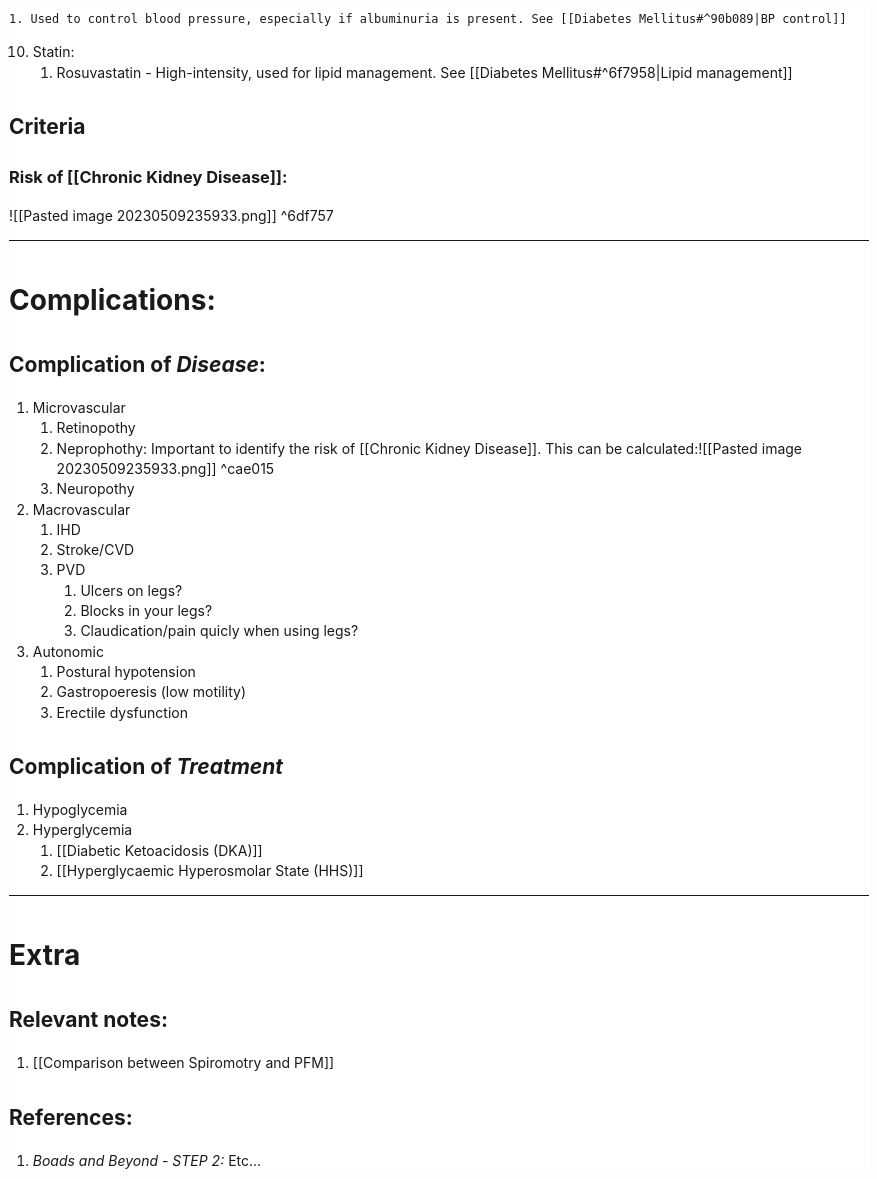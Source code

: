 	1. Used to control blood pressure, especially if albuminuria is present. See [[Diabetes Mellitus#^90b089|BP control]]
10. Statin:
	1. Rosuvastatin - High-intensity, used for lipid management. See [[Diabetes Mellitus#^6f7958|Lipid management]]

## Criteria
### Risk of [[Chronic Kidney Disease]]:
![[Pasted image 20230509235933.png]]
^6df757

---

# Complications:
## Complication of *Disease*:
1. Microvascular
	1. Retinopothy
	2. Neprophothy: Important to identify the risk of [[Chronic Kidney Disease]]. This can be calculated:![[Pasted image 20230509235933.png]] ^cae015
	3. Neuropothy
2. Macrovascular
	1. IHD
	2. Stroke/CVD
	3. PVD
		1. Ulcers on legs?
		2. Blocks in your legs?
		3. Claudication/pain quicly when using legs?
3. Autonomic
	1. Postural hypotension
	2. Gastropoeresis (low motility)
	3. Erectile dysfunction

## Complication of *Treatment*
1. Hypoglycemia
2. Hyperglycemia
	1. [[Diabetic Ketoacidosis (DKA)]]
	2. [[Hyperglycaemic Hyperosmolar State (HHS)]]

---

# Extra
## Relevant notes:
1. [[Comparison between Spiromotry and PFM]]
## References:
1. *Boads and Beyond - STEP 2:* Etc...
